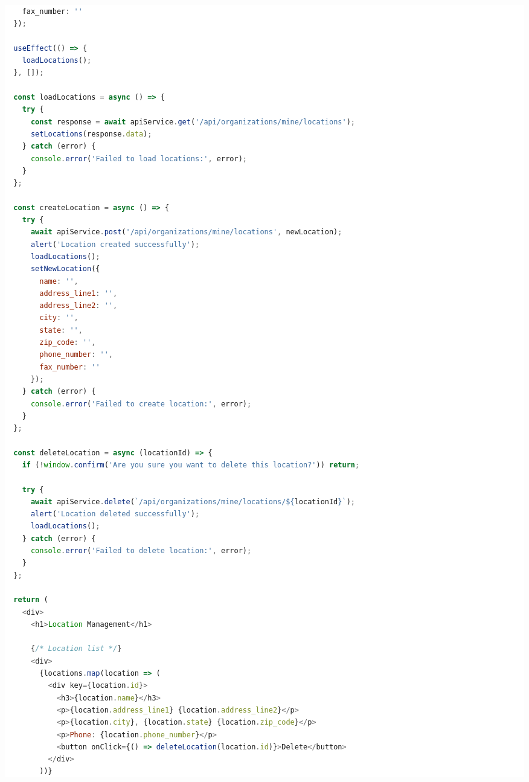 ```javascript
    fax_number: ''
  });

  useEffect(() => {
    loadLocations();
  }, []);

  const loadLocations = async () => {
    try {
      const response = await apiService.get('/api/organizations/mine/locations');
      setLocations(response.data);
    } catch (error) {
      console.error('Failed to load locations:', error);
    }
  };

  const createLocation = async () => {
    try {
      await apiService.post('/api/organizations/mine/locations', newLocation);
      alert('Location created successfully');
      loadLocations();
      setNewLocation({
        name: '',
        address_line1: '',
        address_line2: '',
        city: '',
        state: '',
        zip_code: '',
        phone_number: '',
        fax_number: ''
      });
    } catch (error) {
      console.error('Failed to create location:', error);
    }
  };

  const deleteLocation = async (locationId) => {
    if (!window.confirm('Are you sure you want to delete this location?')) return;
    
    try {
      await apiService.delete(`/api/organizations/mine/locations/${locationId}`);
      alert('Location deleted successfully');
      loadLocations();
    } catch (error) {
      console.error('Failed to delete location:', error);
    }
  };

  return (
    <div>
      <h1>Location Management</h1>
      
      {/* Location list */}
      <div>
        {locations.map(location => (
          <div key={location.id}>
            <h3>{location.name}</h3>
            <p>{location.address_line1} {location.address_line2}</p>
            <p>{location.city}, {location.state} {location.zip_code}</p>
            <p>Phone: {location.phone_number}</p>
            <button onClick={() => deleteLocation(location.id)}>Delete</button>
          </div>
        ))}
```